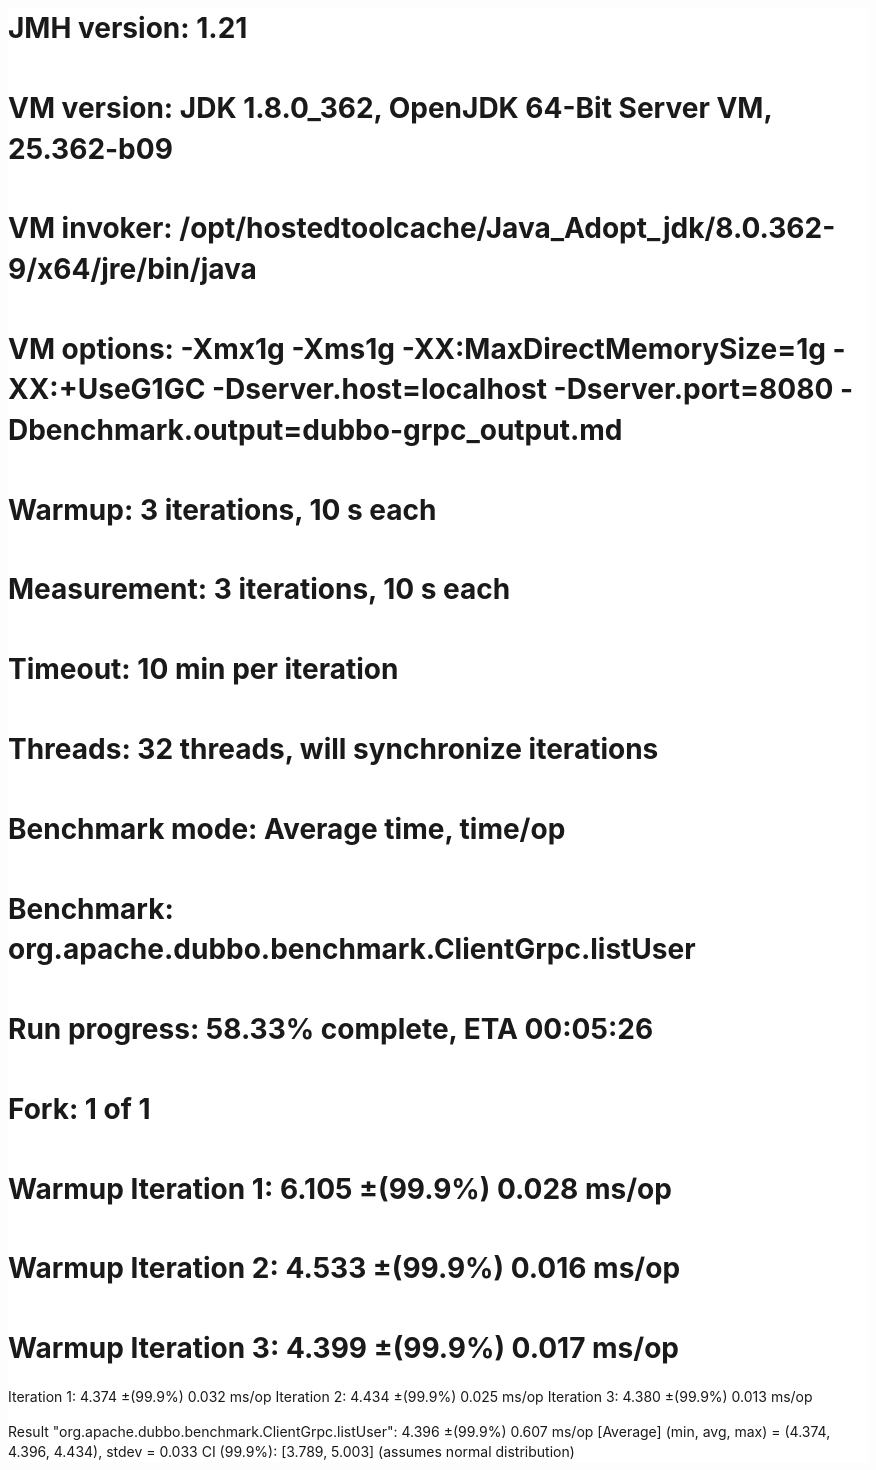 
# JMH version: 1.21
# VM version: JDK 1.8.0_362, OpenJDK 64-Bit Server VM, 25.362-b09
# VM invoker: /opt/hostedtoolcache/Java_Adopt_jdk/8.0.362-9/x64/jre/bin/java
# VM options: -Xmx1g -Xms1g -XX:MaxDirectMemorySize=1g -XX:+UseG1GC -Dserver.host=localhost -Dserver.port=8080 -Dbenchmark.output=dubbo-grpc_output.md
# Warmup: 3 iterations, 10 s each
# Measurement: 3 iterations, 10 s each
# Timeout: 10 min per iteration
# Threads: 32 threads, will synchronize iterations
# Benchmark mode: Average time, time/op
# Benchmark: org.apache.dubbo.benchmark.ClientGrpc.listUser

# Run progress: 58.33% complete, ETA 00:05:26
# Fork: 1 of 1
# Warmup Iteration   1: 6.105 ±(99.9%) 0.028 ms/op
# Warmup Iteration   2: 4.533 ±(99.9%) 0.016 ms/op
# Warmup Iteration   3: 4.399 ±(99.9%) 0.017 ms/op
Iteration   1: 4.374 ±(99.9%) 0.032 ms/op
Iteration   2: 4.434 ±(99.9%) 0.025 ms/op
Iteration   3: 4.380 ±(99.9%) 0.013 ms/op


Result "org.apache.dubbo.benchmark.ClientGrpc.listUser":
  4.396 ±(99.9%) 0.607 ms/op [Average]
  (min, avg, max) = (4.374, 4.396, 4.434), stdev = 0.033
  CI (99.9%): [3.789, 5.003] (assumes normal distribution)
